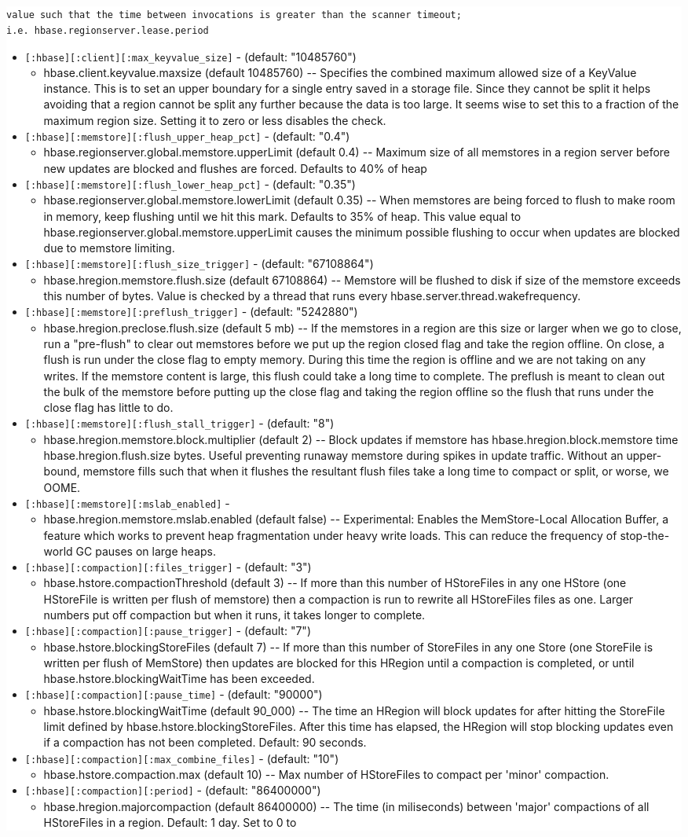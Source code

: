     value such that the time between invocations is greater than the scanner timeout;
    i.e. hbase.regionserver.lease.period
* `[:hbase][:client][:max_keyvalue_size]` -  (default: "10485760")
  - hbase.client.keyvalue.maxsize (default 10485760) -- Specifies the combined maximum
    allowed size of a KeyValue instance. This is to set an upper boundary for a single
    entry saved in a storage file. Since they cannot be split it helps avoiding that a
    region cannot be split any further because the data is too large. It seems wise to set
    this to a fraction of the maximum region size. Setting it to zero or less disables the
    check.
* `[:hbase][:memstore][:flush_upper_heap_pct]` -  (default: "0.4")
  - hbase.regionserver.global.memstore.upperLimit (default 0.4) -- Maximum size of all
    memstores in a region server before new updates are blocked and flushes are
    forced. Defaults to 40% of heap
* `[:hbase][:memstore][:flush_lower_heap_pct]` -  (default: "0.35")
  - hbase.regionserver.global.memstore.lowerLimit (default 0.35) -- When memstores are being
    forced to flush to make room in memory, keep flushing until we hit this mark. Defaults
    to 35% of heap.  This value equal to hbase.regionserver.global.memstore.upperLimit
    causes the minimum possible flushing to occur when updates are blocked due to memstore
    limiting.
* `[:hbase][:memstore][:flush_size_trigger]` -  (default: "67108864")
  - hbase.hregion.memstore.flush.size (default 67108864) -- Memstore will be flushed to disk
    if size of the memstore exceeds this number of bytes.  Value is checked by a thread
    that runs every hbase.server.thread.wakefrequency.
* `[:hbase][:memstore][:preflush_trigger]` -  (default: "5242880")
  - hbase.hregion.preclose.flush.size (default 5 mb) -- If the memstores in a region are
    this size or larger when we go to close, run a "pre-flush" to clear out memstores
    before we put up the region closed flag and take the region offline.  On close, a
    flush is run under the close flag to empty memory.  During this time the region is
    offline and we are not taking on any writes.  If the memstore content is large, this
    flush could take a long time to complete.  The preflush is meant to clean out the bulk
    of the memstore before putting up the close flag and taking the region offline so the
    flush that runs under the close flag has little to do.
* `[:hbase][:memstore][:flush_stall_trigger]` -  (default: "8")
  - hbase.hregion.memstore.block.multiplier (default 2) -- Block updates if memstore has
    hbase.hregion.block.memstore time hbase.hregion.flush.size bytes.  Useful preventing
    runaway memstore during spikes in update traffic.  Without an upper-bound, memstore
    fills such that when it flushes the resultant flush files take a long time to compact
    or split, or worse, we OOME.
* `[:hbase][:memstore][:mslab_enabled]` - 
  - hbase.hregion.memstore.mslab.enabled (default false) -- Experimental: Enables the
    MemStore-Local Allocation Buffer, a feature which works to prevent heap fragmentation
    under heavy write loads. This can reduce the frequency of stop-the-world GC pauses on
    large heaps.
* `[:hbase][:compaction][:files_trigger]` -  (default: "3")
  - hbase.hstore.compactionThreshold (default 3) -- If more than this number of HStoreFiles
    in any one HStore (one HStoreFile is written per flush of memstore) then a compaction
    is run to rewrite all HStoreFiles files as one.  Larger numbers put off compaction but
    when it runs, it takes longer to complete.
* `[:hbase][:compaction][:pause_trigger]` -  (default: "7")
  - hbase.hstore.blockingStoreFiles (default 7) -- If more than this number of StoreFiles in
    any one Store (one StoreFile is written per flush of MemStore) then updates are
    blocked for this HRegion until a compaction is completed, or until
    hbase.hstore.blockingWaitTime has been exceeded.
* `[:hbase][:compaction][:pause_time]` -  (default: "90000")
  - hbase.hstore.blockingWaitTime (default 90_000) -- The time an HRegion will block updates
    for after hitting the StoreFile limit defined by hbase.hstore.blockingStoreFiles.
    After this time has elapsed, the HRegion will stop blocking updates even if a
    compaction has not been completed.  Default: 90 seconds.
* `[:hbase][:compaction][:max_combine_files]` -  (default: "10")
  - hbase.hstore.compaction.max (default 10) -- Max number of HStoreFiles to compact per
    'minor' compaction.
* `[:hbase][:compaction][:period]`    -  (default: "86400000")
  - hbase.hregion.majorcompaction (default 86400000) -- The time (in miliseconds) between
    'major' compactions of all HStoreFiles in a region.  Default: 1 day.  Set to 0 to